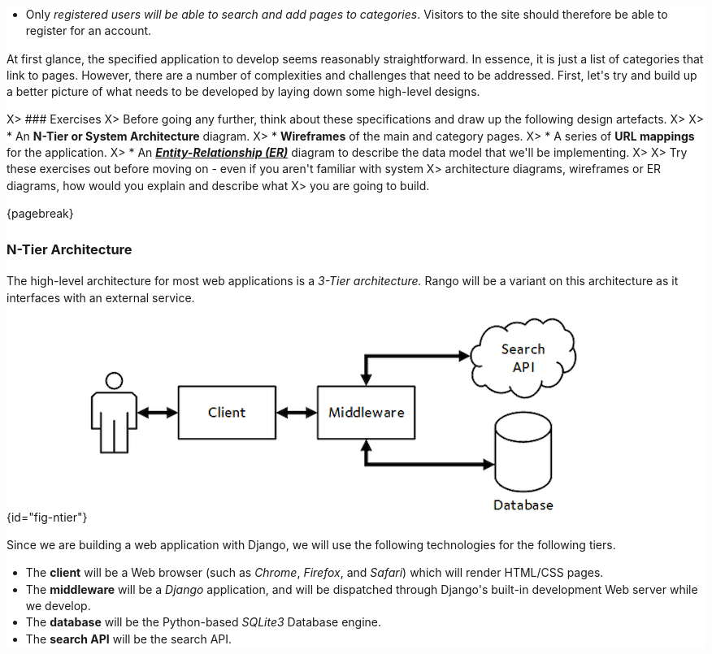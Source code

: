 * Only *registered users will be able to search and add pages to categories*. Visitors to the site should therefore be able to register for an account.

At first glance, the specified application to develop seems reasonably straightforward. In essence, it is just a list of categories that link to pages. However, there are a number of complexities and challenges that need to be addressed. First, let's try and build up a better picture of what needs to be developed by laying down some high-level designs.

X> ### Exercises
X> Before going any further, think about these specifications and draw up the following design artefacts.
X>
X> * An **N-Tier or System Architecture** diagram.
X> * **Wireframes** of the main and category pages.
X> * A series of **URL mappings** for the application.
X> * An [***Entity-Relationship (ER)***](https://en.wikipedia.org/wiki/Entity%E2%80%93relationship_model) diagram to describe the data model that we'll be implementing.
X>
X> Try these exercises out before moving on - even if you aren't familiar with system 
X> architecture diagrams, wireframes or ER diagrams, how would you explain and describe what 
X> you are going to build.

{pagebreak}

### N-Tier Architecture

The high-level architecture for most web applications is a *3-Tier architecture.* Rango will be a variant on this architecture as it interfaces with an external service.

{id="fig-ntier"}
![Overview of the 3-tier system architecture for our Rango application.](images/rango-ntier-architecture.png)

Since we are building a web application with Django, we will use the following technologies for the following tiers.

* The **client** will be a Web browser (such as *Chrome*, *Firefox*, and *Safari*) which will render HTML/CSS pages.
* The **middleware** will be a *Django* application, and will be dispatched through Django's built-in development Web server while we develop.
* The **database** will be the Python-based *SQLite3* Database engine.
* The **search API** will be the search API.
